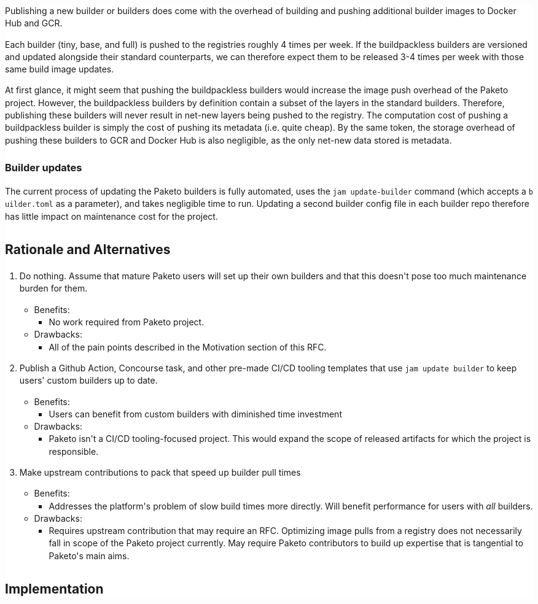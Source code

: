 Publishing a new builder or builders does come with the overhead of building
and pushing additional builder images to Docker Hub and GCR.

Each builder (tiny, base, and full) is pushed to the registries roughly 4 times
per week. If the buildpackless builders are versioned and updated alongside
their standard counterparts, we can therefore expect them to be released 3-4
times per week with those same build image updates.

At first glance, it might seem that pushing the buildpackless builders would
increase the image push overhead of the Paketo project. However,
the buildpackless builders by definition contain a subset of the layers in the
standard builders. Therefore, publishing these builders will never result in
net-new layers being pushed to the registry. The computation cost of pushing a
buildpackless builder is simply the cost of pushing its metadata (i.e. quite
cheap). By the same token, the storage overhead of pushing these builders to
GCR and Docker Hub is also negligible, as the only net-new data stored is metadata.

### Builder updates
The current process of updating the Paketo builders is fully automated, uses
the `jam update-builder` command (which accepts a `builder.toml` as a
parameter), and takes negligible time to run. Updating a second builder config
file in each builder repo therefore has little impact on maintenance cost for
the project.

## Rationale and Alternatives

1. Do nothing. Assume that mature Paketo users will set up their own builders
  and that this doesn't pose too much maintenance burden for them.
   - Benefits:
     - No work required from Paketo project.
   - Drawbacks:
     - All of the pain points described in the Motivation section of this RFC.

1. Publish a Github Action, Concourse task, and other pre-made CI/CD tooling
   templates that use `jam update builder` to keep users' custom builders up to
   date.
   - Benefits:
     - Users can benefit from custom builders with diminished time investment
   - Drawbacks:
     - Paketo isn't a CI/CD tooling-focused project. This would expand the scope
     of released artifacts for which the project is responsible.

1. Make upstream contributions to pack that speed up builder pull times
   - Benefits:
     - Addresses the platform's problem of slow build times more directly. Will
      benefit performance for users with _all_ builders.
   - Drawbacks:
     - Requires upstream contribution that may require an RFC. Optimizing image
    pulls from a registry does not necessarily fall in scope of the Paketo
    project currently. May require Paketo contributors to build up expertise
    that is tangential to Paketo's main aims.

## Implementation

